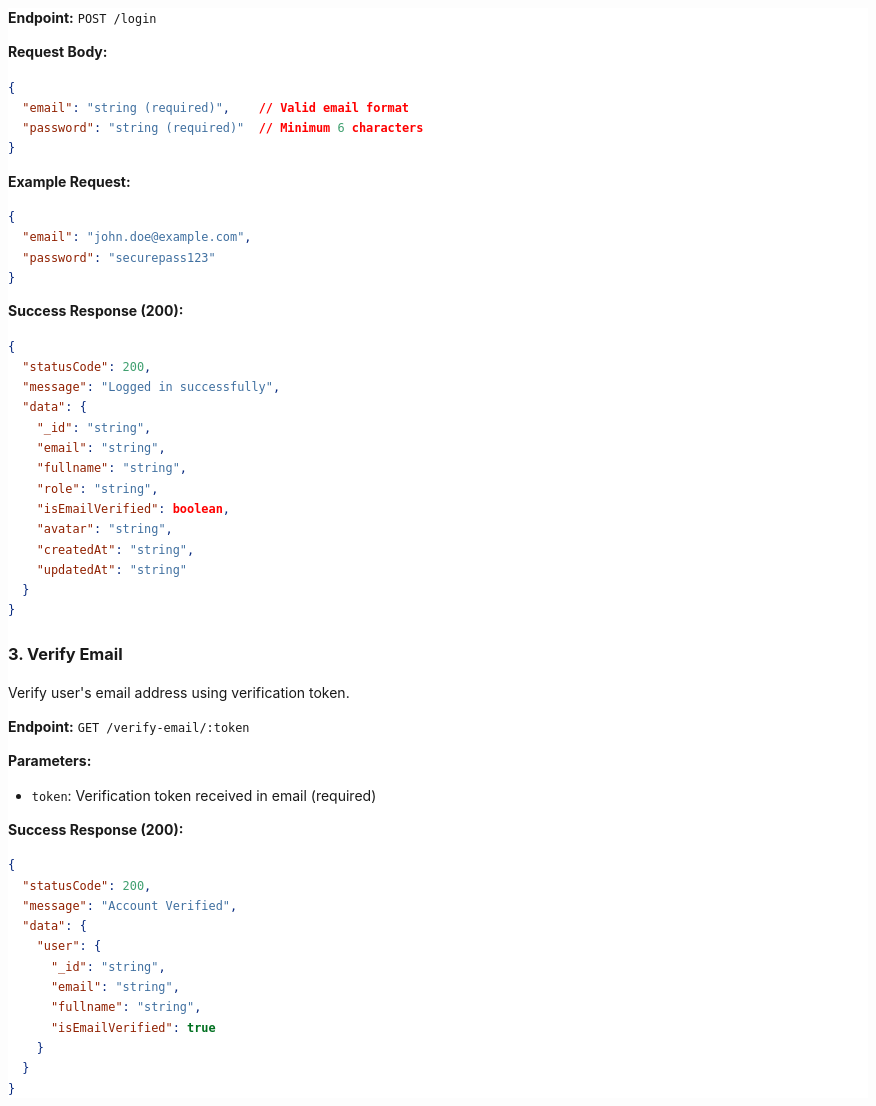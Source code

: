 **Endpoint:** `POST /login`

**Request Body:**
```json
{
  "email": "string (required)",    // Valid email format
  "password": "string (required)"  // Minimum 6 characters
}
```

**Example Request:**
```json
{
  "email": "john.doe@example.com",
  "password": "securepass123"
}
```

**Success Response (200):**
```json
{
  "statusCode": 200,
  "message": "Logged in successfully",
  "data": {
    "_id": "string",
    "email": "string",
    "fullname": "string",
    "role": "string",
    "isEmailVerified": boolean,
    "avatar": "string",
    "createdAt": "string",
    "updatedAt": "string"
  }
}
```

### 3. Verify Email
Verify user's email address using verification token.

**Endpoint:** `GET /verify-email/:token`

**Parameters:**
- `token`: Verification token received in email (required)

**Success Response (200):**
```json
{
  "statusCode": 200,
  "message": "Account Verified",
  "data": {
    "user": {
      "_id": "string",
      "email": "string",
      "fullname": "string",
      "isEmailVerified": true
    }
  }
}
```
